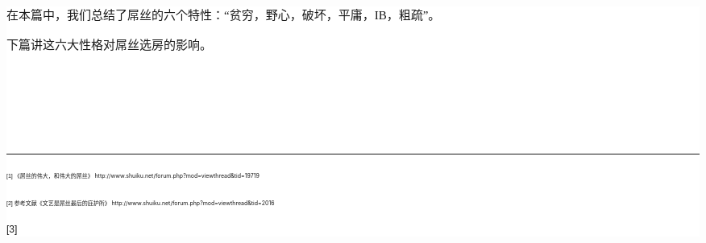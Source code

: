 <span style="font-size:15px;line-height:150%;font-family:楷体">
</span>
</p>
<p style="line-height:150%">
<span style="font-size:15px;line-height:150%;font-family:楷体">
</span>
</p>
<p style="line-height:150%">
<span style="font-size:15px;line-height:150%;font-family:楷体">
          在本篇中，我们总结了屌丝的六个特性：“贫穷，野心，破坏，平庸，IB，粗疏”。
         </span>
</p>
<p style="line-height:150%">
<span style="font-size:15px;line-height:150%;font-family:楷体">
          下篇讲这六大性格对屌丝选房的影响。
         </span>
</p>
<p style="line-height:150%">
<span style="font-size:15px;line-height:150%;font-family:楷体">
<br/>
</span>
</p>
<p style="line-height:150%">
<span style="font-size:15px;line-height:150%;font-family:楷体">
<br/>
</span>
</p>
<p style="line-height:150%">
<span style="font-size:15px;line-height:150%;font-family:楷体">
<br/>
</span>
</p>
<hr/>
<p>
<span style="font-size:7px">
<span style="font-size:7px;font-family:Calibri,sans-serif">
           [1]
          </span>
</span>
<span style="font-size:7px;font-family:宋体">
          《屌丝的伟大，和伟大的屌丝》
         </span>
<span style="font-size:7px">
          http://www.shuiku.net/forum.php?mod=viewthread&amp;tid=19719
         </span>
</p>
<p>
<span style="font-size:7px">
<span style="font-size:7px;font-family:Calibri,sans-serif">
           [2]
          </span>
</span>
<span style="font-size:7px;font-family:宋体">
          参考文献《文艺是屌丝最后的庇护所》
         </span>
<span style="font-size:7px">
          http://www.shuiku.net/forum.php?mod=viewthread&amp;tid=2016
         </span>
</p>
<p>
<span style="font-size:12px;font-family:Calibri,sans-serif">
          [3]
         </span>
<span style="font-size:7px;font-family:宋体">